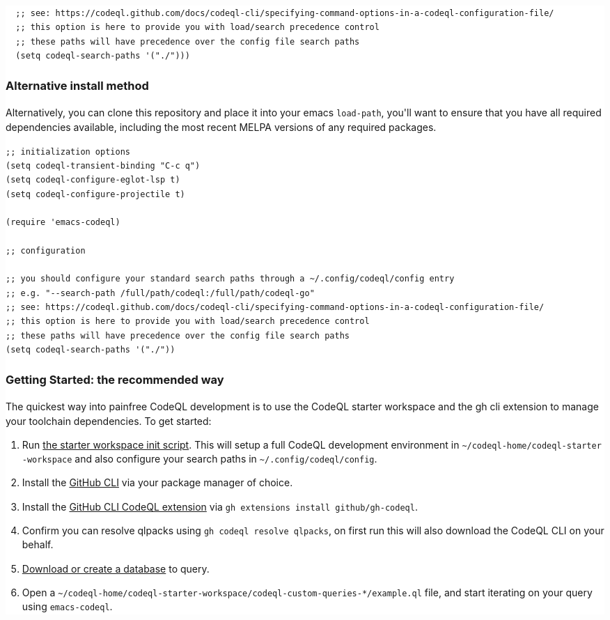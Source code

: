 ```elisp
  ;; see: https://codeql.github.com/docs/codeql-cli/specifying-command-options-in-a-codeql-configuration-file/
  ;; this option is here to provide you with load/search precedence control
  ;; these paths will have precedence over the config file search paths
  (setq codeql-search-paths '("./")))
```

### Alternative install method

Alternatively, you can clone this repository and place it into your emacs `load-path`, you'll want to ensure that you have all required dependencies available, including the most recent MELPA versions of any required packages.

```elisp
;; initialization options
(setq codeql-transient-binding "C-c q")
(setq codeql-configure-eglot-lsp t)
(setq codeql-configure-projectile t)

(require 'emacs-codeql)

;; configuration

;; you should configure your standard search paths through a ~/.config/codeql/config entry
;; e.g. "--search-path /full/path/codeql:/full/path/codeql-go"
;; see: https://codeql.github.com/docs/codeql-cli/specifying-command-options-in-a-codeql-configuration-file/
;; this option is here to provide you with load/search precedence control
;; these paths will have precedence over the config file search paths
(setq codeql-search-paths '("./"))
```

### Getting Started: the recommended way

The quickest way into painfree CodeQL development is to use the CodeQL starter workspace and the gh cli extension to manage your toolchain dependencies. To get started:

1. Run [the starter workspace init script](https://github.com/anticomputer/emacs-codeql/blob/main/tools/init-starter-workspace.sh). This will setup a full CodeQL development environment in `~/codeql-home/codeql-starter-workspace` and also configure your search paths in `~/.config/codeql/config`.

2. Install the [GitHub CLI](https://cli.github.com/) via your package manager of choice.

3. Install the [GitHub CLI CodeQL extension](https://github.com/github/gh-codeql) via `gh extensions install github/gh-codeql`.

4. Confirm you can resolve qlpacks using `gh codeql resolve qlpacks`, on first run this will also download the CodeQL CLI on your behalf.

5. [Download or create a database](https://codeql.github.com/docs/codeql-cli/creating-codeql-databases/#obtaining-databases-from-lgtm-com) to query.

6. Open a `~/codeql-home/codeql-starter-workspace/codeql-custom-queries-*/example.ql` file, and start iterating on your query using `emacs-codeql`.
